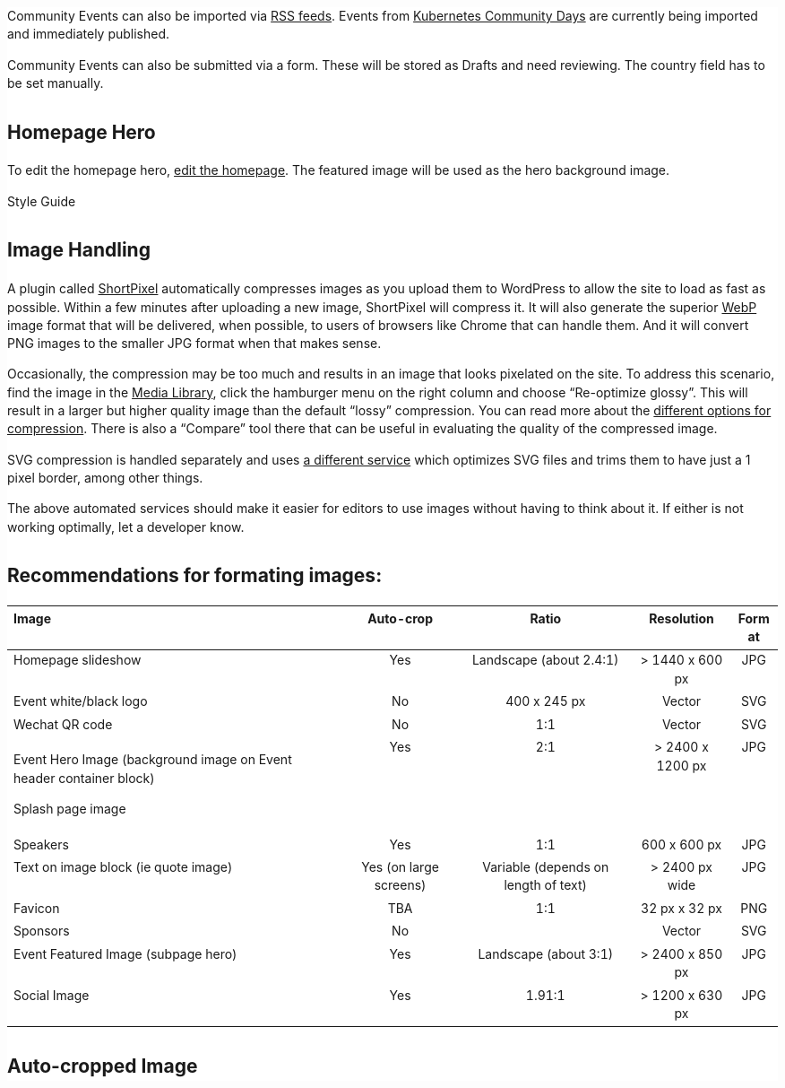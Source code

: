 Community Events can also be imported via [RSS feeds](https://events.linuxfoundation.org/wp/wp-admin/edit.php?post_type=wprss_feed).  Events from [Kubernetes Community Days](https://kubernetescommunitydays.org) are currently being imported and immediately published.

Community Events can also be submitted via a form.  These will be stored as Drafts and need reviewing.  The country field has to be set manually.

## <a name="_gy4x7g9xpzyh"></a>Homepage Hero
To edit the homepage hero, [edit the homepage](https://events.linuxfoundation.org/wp/wp-admin/post.php?post=20&action=edit).  The featured image will be used as the hero background image.




<a name="_eoadtlfn2fih"></a>Style Guide
## <a name="_om784akkqwff"></a>Image Handling
A plugin called [ShortPixel](https://wordpress.org/plugins/shortpixel-image-optimiser/) automatically compresses images as you upload them to WordPress to allow the site to load as fast as possible.  Within a few minutes after uploading a new image, ShortPixel will compress it.  It will also generate the superior [WebP](https://developers.google.com/speed/webp) image format that will be delivered, when possible, to users of browsers like Chrome that can handle them.  And it will convert PNG images to the smaller JPG format when that makes sense.

Occasionally, the compression may be too much and results in an image that looks pixelated on the site. To address this scenario, find the image in the [Media Library](https://events.linuxfoundation.org/wp/wp-admin/upload.php), click the hamburger menu on the right column and choose “Re-optimize glossy”. This will result in a larger but higher quality image than the default “lossy” compression.  You can read more about the [different options for compression](https://blog.shortpixel.com/difference-lossy-and-lossless-image-compression/).  There is also a “Compare” tool there that can be useful in evaluating the quality of the compressed image.

SVG compression is handled separately and uses [a different service](https://github.com/cncf/svg-autocrop) which optimizes SVG files and trims them to have just a 1 pixel border, among other things.

The above automated services should make it easier for editors to use images without having to think about it.  If either is not working optimally, let a developer know.

## <a name="_lbz0zwbo64iu"></a>Recommendations for formating images: 

|**Image**|**Auto-crop**|**Ratio**|**Resolution**|**Format**|
| :- | :-: | :-: | :-: | :-: |
|Homepage slideshow |Yes|Landscape (about 2.4:1)|> 1440 x 600 px|JPG|
|Event white/black logo|No|400 x 245 px|Vector|SVG|
|Wechat QR code|No|1:1|Vector|SVG|
|<p>Event Hero Image (background image on Event header container block)</p><p></p><p>Splash page image</p>|Yes|2:1|> 2400 x 1200 px|JPG|
|Speakers|Yes|1:1|600 x 600 px|JPG|
|Text on image block (ie quote image)|Yes (on large screens)|Variable (depends on length of text)|> 2400 px wide|JPG|
|Favicon|TBA|1:1|32 px x 32 px|PNG|
|Sponsors|No||Vector|SVG|
|Event Featured Image (subpage hero)|Yes|Landscape (about 3:1)|> 2400 x 850 px|JPG|
|Social Image|Yes|1\.91:1|> 1200 x 630 px|JPG|
##
## <a name="_xqjcczanwnb9"></a><a name="_7njtewlw25h2"></a>Auto-cropped Image